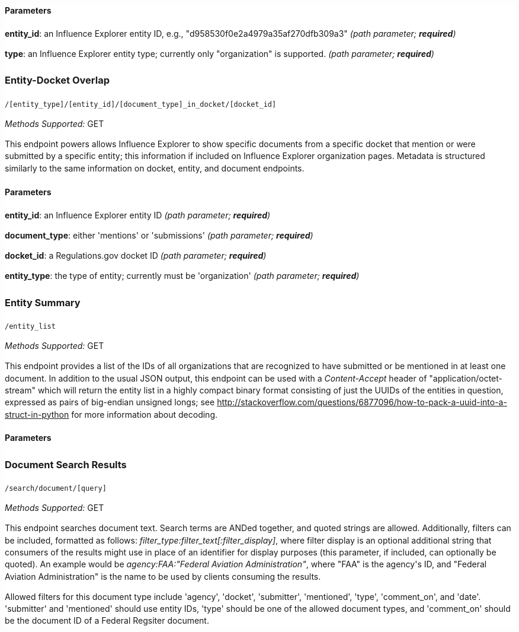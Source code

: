 
#### Parameters
<strong>entity_id</strong>: an Influence Explorer entity ID, e.g., "d958530f0e2a4979a35af270dfb309a3" <em>(path parameter; <strong>required</strong>)</em>

<strong>type</strong>: an Influence Explorer entity type; currently only "organization" is supported. <em>(path parameter; <strong>required</strong>)</em>


### Entity-Docket Overlap

    /[entity_type]/[entity_id]/[document_type]_in_docket/[docket_id]
*Methods Supported:* GET

<p>This endpoint powers allows Influence Explorer to show specific documents from a specific docket that mention or were submitted by a specific entity; this information
if included on Influence Explorer organization pages.  Metadata is structured similarly to the same information on docket, entity, and document endpoints.</p>


#### Parameters
<strong>entity_id</strong>: an Influence Explorer entity ID <em>(path parameter; <strong>required</strong>)</em>

<strong>document_type</strong>: either 'mentions' or 'submissions' <em>(path parameter; <strong>required</strong>)</em>

<strong>docket_id</strong>: a Regulations.gov docket ID <em>(path parameter; <strong>required</strong>)</em>

<strong>entity_type</strong>: the type of entity; currently must be 'organization' <em>(path parameter; <strong>required</strong>)</em>


### Entity Summary

    /entity_list
*Methods Supported:* GET

This endpoint provides a list of the IDs of all organizations that are recognized to have submitted or be mentioned in at least one document.  In addition to the
usual JSON output, this endpoint can be used with a <em>Content-Accept</em> header of "application/octet-stream" which will return the entity list in a highly compact binary format
consisting of just the UUIDs of the entities in question, expressed as pairs of big-endian unsigned longs; see http://stackoverflow.com/questions/6877096/how-to-pack-a-uuid-into-a-struct-in-python
for more information about decoding.

#### Parameters

### Document Search Results

    /search/document/[query]
*Methods Supported:* GET

<p>This endpoint searches document text.  Search terms are ANDed together, and quoted strings are allowed.  Additionally, filters can be included, formatted as follows: <em>filter_type:filter_text[:filter_display]</em>,
where filter display is an optional additional string that consumers of the results might use in place of an identifier for display purposes (this parameter, if included, can optionally be quoted).  An example
would be <em>agency:FAA:"Federal Aviation Administration"</em>, where "FAA" is the agency's ID, and "Federal Aviation Administration" is the name to be used by clients consuming the results.</p>
<p>Allowed filters for this document type include 'agency', 'docket', 'submitter', 'mentioned', 'type', 'comment_on', and 'date'.  'submitter' and 'mentioned' should use entity IDs, 'type' should be one of the allowed
document types, and 'comment_on' should be the document ID of a Federal Regsiter document.</p>
